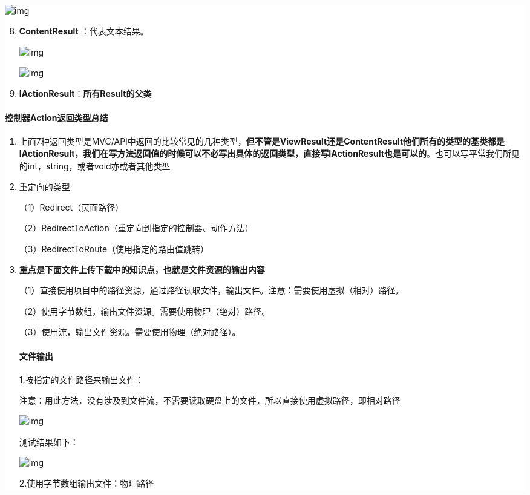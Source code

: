   ![img](https://upload-images.jianshu.io/upload_images/13808716-03121b94be816382.png)

8. **ContentResult**  ：代表文本结果。

    

   ![img](https://upload-images.jianshu.io/upload_images/13808716-34b6d55f99985504.png)

    

    

   ![img](https://upload-images.jianshu.io/upload_images/13808716-2cd0b9c1e87bf143.png)

9. **IActionResult**：**所有Result的父类**



#### 控制器Action返回类型总结

1. 上面7种返回类型是MVC/API中返回的比较常见的几种类型，**但不管是ViewResult还是ContentResult他们所有的类型的基类都是IActionResult，我们在写方法返回值的时候可以不必写出具体的返回类型，直接写IActionResult也是可以的**。也可以写平常我们所见的int，string，或者void亦或者其他类型

2. 重定向的类型

   （1）Redirect（页面路径）

   （2）RedirectToAction（重定向到指定的控制器、动作方法）

   （3）RedirectToRoute（使用指定的路由值跳转）

   

3. **重点是下面文件上传下载中的知识点，也就是文件资源的输出内容**

   （1）直接使用项目中的路径资源，通过路径读取文件，输出文件。注意：需要使用虚拟（相对）路径。

   （2）使用字节数组，输出文件资源。需要使用物理（绝对）路径。

   （3）使用流，输出文件资源。需要使用物理（绝对路径）。

   

   

   #### 文件输出

   1.按指定的文件路径来输出文件：

   注意：用此方法，没有涉及到文件流，不需要读取硬盘上的文件，所以直接使用虚拟路径，即相对路径

    

   ![img](https://upload-images.jianshu.io/upload_images/13808716-e2fe36d89433d06e.png)

   测试结果如下：

    

    

   ![img](https://upload-images.jianshu.io/upload_images/13808716-0b00b1c30ef017be.png)

   2.使用字节数组输出文件：物理路径

    
